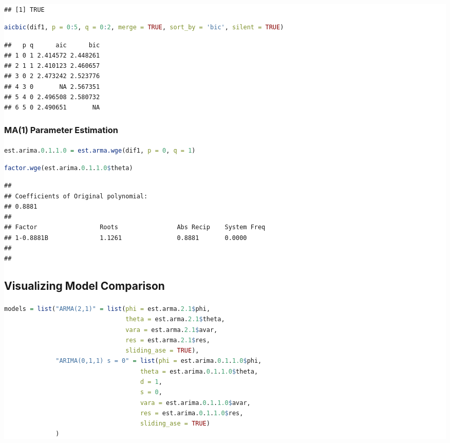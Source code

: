     ## [1] TRUE

``` r
aicbic(dif1, p = 0:5, q = 0:2, merge = TRUE, sort_by = 'bic', silent = TRUE)
```

    ##   p q      aic      bic
    ## 1 0 1 2.414572 2.448261
    ## 2 1 1 2.410123 2.460657
    ## 3 0 2 2.473242 2.523776
    ## 4 3 0       NA 2.567351
    ## 5 4 0 2.496508 2.580732
    ## 6 5 0 2.490651       NA

### MA(1) Parameter Estimation

``` r
est.arima.0.1.1.0 = est.arma.wge(dif1, p = 0, q = 1)
```

``` r
factor.wge(est.arima.0.1.1.0$theta)
```

    ## 
    ## Coefficients of Original polynomial:  
    ## 0.8881 
    ## 
    ## Factor                 Roots                Abs Recip    System Freq 
    ## 1-0.8881B              1.1261               0.8881       0.0000
    ##   
    ## 

Visualizing Model Comparison
----------------------------

``` r
models = list("ARMA(2,1)" = list(phi = est.arma.2.1$phi,
                                 theta = est.arma.2.1$theta,
                                 vara = est.arma.2.1$avar,
                                 res = est.arma.2.1$res,
                                 sliding_ase = TRUE),
              "ARIMA(0,1,1) s = 0" = list(phi = est.arima.0.1.1.0$phi,
                                     theta = est.arima.0.1.1.0$theta,
                                     d = 1,
                                     s = 0,
                                     vara = est.arima.0.1.1.0$avar,
                                     res = est.arima.0.1.1.0$res,
                                     sliding_ase = TRUE)
              )
```

